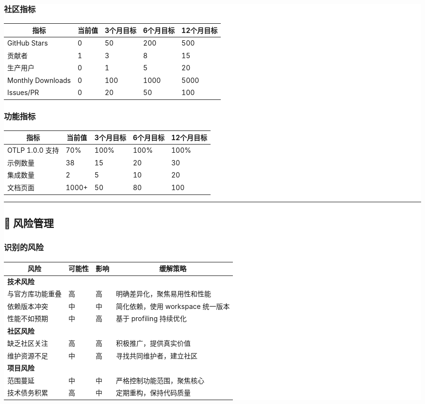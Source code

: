 ### 社区指标

| 指标 | 当前值 | 3个月目标 | 6个月目标 | 12个月目标 |
|------|--------|----------|----------|-----------|
| GitHub Stars | 0 | 50 | 200 | 500 |
| 贡献者 | 1 | 3 | 8 | 15 |
| 生产用户 | 0 | 1 | 5 | 20 |
| Monthly Downloads | 0 | 100 | 1000 | 5000 |
| Issues/PR | 0 | 20 | 50 | 100 |

### 功能指标

| 指标 | 当前值 | 3个月目标 | 6个月目标 | 12个月目标 |
|------|--------|----------|----------|-----------|
| OTLP 1.0.0 支持 | 70% | 100% | 100% | 100% |
| 示例数量 | 38 | 15 | 20 | 30 |
| 集成数量 | 2 | 5 | 10 | 20 |
| 文档页面 | 1000+ | 50 | 80 | 100 |

---

## 🚨 风险管理

### 识别的风险

| 风险 | 可能性 | 影响 | 缓解策略 |
|------|-------|------|----------|
| **技术风险** ||||
| 与官方库功能重叠 | 高 | 高 | 明确差异化，聚焦易用性和性能 |
| 依赖版本冲突 | 中 | 中 | 简化依赖，使用 workspace 统一版本 |
| 性能不如预期 | 中 | 高 | 基于 profiling 持续优化 |
| **社区风险** ||||
| 缺乏社区关注 | 高 | 高 | 积极推广，提供真实价值 |
| 维护资源不足 | 中 | 高 | 寻找共同维护者，建立社区 |
| **项目风险** ||||
| 范围蔓延 | 中 | 中 | 严格控制功能范围，聚焦核心 |
| 技术债务积累 | 高 | 中 | 定期重构，保持代码质量 |
